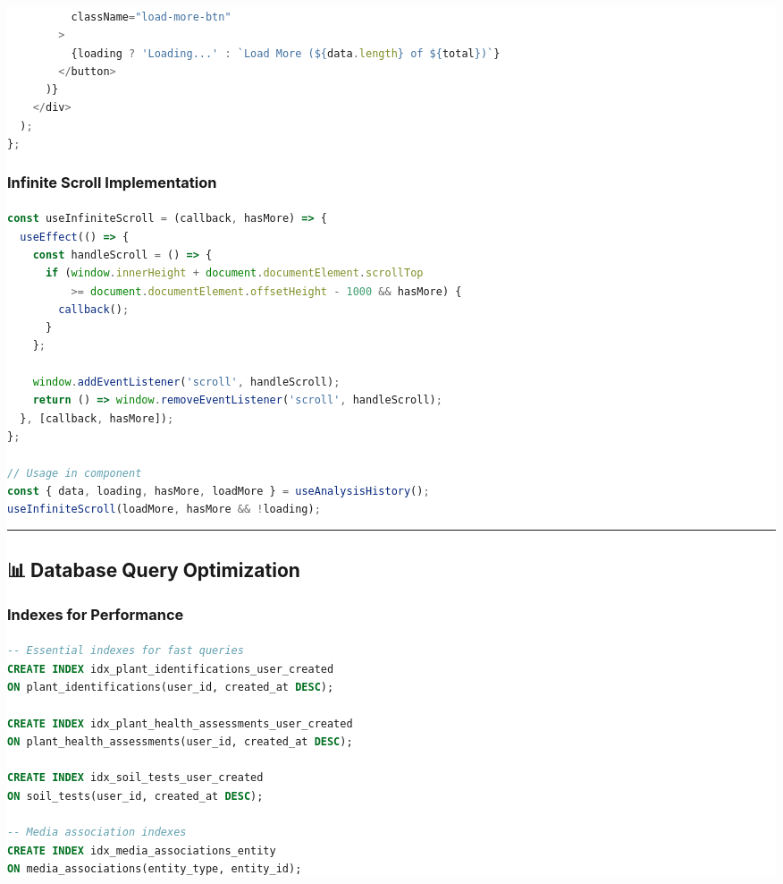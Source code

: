 ```jsx
          className="load-more-btn"
        >
          {loading ? 'Loading...' : `Load More (${data.length} of ${total})`}
        </button>
      )}
    </div>
  );
};
```

### **Infinite Scroll Implementation**
```javascript
const useInfiniteScroll = (callback, hasMore) => {
  useEffect(() => {
    const handleScroll = () => {
      if (window.innerHeight + document.documentElement.scrollTop 
          >= document.documentElement.offsetHeight - 1000 && hasMore) {
        callback();
      }
    };

    window.addEventListener('scroll', handleScroll);
    return () => window.removeEventListener('scroll', handleScroll);
  }, [callback, hasMore]);
};

// Usage in component
const { data, loading, hasMore, loadMore } = useAnalysisHistory();
useInfiniteScroll(loadMore, hasMore && !loading);
```

---

## 📊 Database Query Optimization

### **Indexes for Performance**
```sql
-- Essential indexes for fast queries
CREATE INDEX idx_plant_identifications_user_created 
ON plant_identifications(user_id, created_at DESC);

CREATE INDEX idx_plant_health_assessments_user_created 
ON plant_health_assessments(user_id, created_at DESC);

CREATE INDEX idx_soil_tests_user_created 
ON soil_tests(user_id, created_at DESC);

-- Media association indexes
CREATE INDEX idx_media_associations_entity 
ON media_associations(entity_type, entity_id);
```
